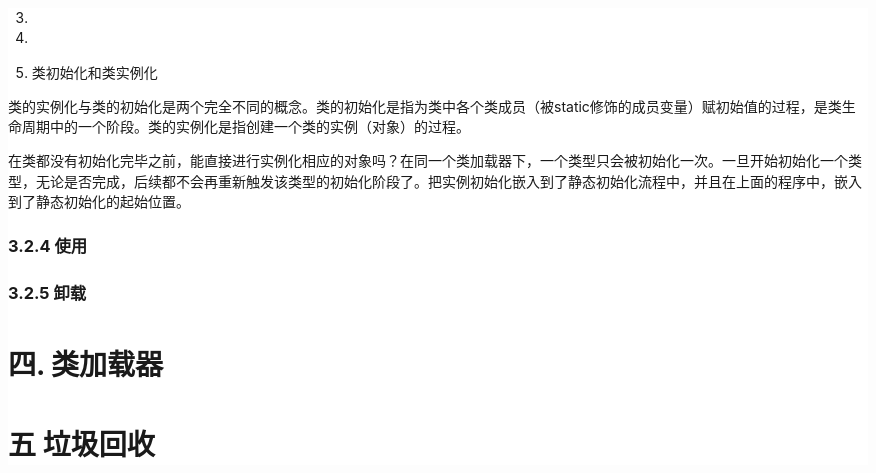 3. 

4. 

5. 类初始化和类实例化

​		类的实例化与类的初始化是两个完全不同的概念。类的初始化是指为类中各个类成员（被static修饰的成员变量）赋初始值的过程，是类生命周期中的一个阶段。类的实例化是指创建一个类的实例（对象）的过程。

​		在类都没有初始化完毕之前，能直接进行实例化相应的对象吗？在同一个类加载器下，一个类型只会被初始化一次。一旦开始初始化一个类型，无论是否完成，后续都不会再重新触发该类型的初始化阶段了。把实例初始化嵌入到了静态初始化流程中，并且在上面的程序中，嵌入到了静态初始化的起始位置。

### 3.2.4 使用

### 3.2.5 卸载

# 四. 类加载器





# 五 垃圾回收



















































